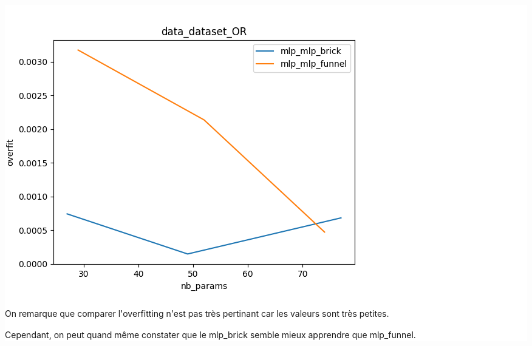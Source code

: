 ![metaplot2](mosaic/doc/metaplot_overfit_demo.png)

On remarque que comparer l'overfitting n'est pas très pertinant car les valeurs sont très petites.

Cependant, on peut quand même constater que le mlp_brick semble mieux apprendre que mlp_funnel.